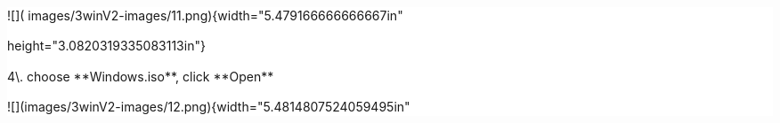 \![\]( images/3winV2-images/11.png){width=\"5.479166666666667in\"

height=\"3.0820319335083113in\"}

4\\. choose \*\*Windows.iso\*\*, click \*\*Open\*\*

\![\](images/3winV2-images/12.png){width=\"5.4814807524059495in\"
